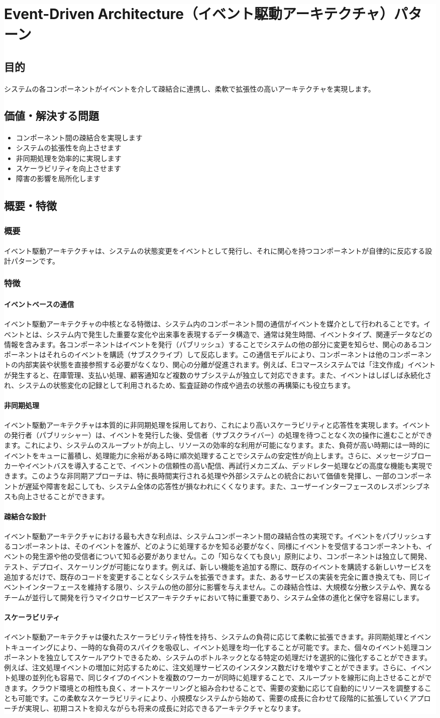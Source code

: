 # Event-Driven Architecture（イベント駆動アーキテクチャ）パターン

## 目的

システムの各コンポーネントがイベントを介して疎結合に連携し、柔軟で拡張性の高いアーキテクチャを実現します。

## 価値・解決する問題

- コンポーネント間の疎結合を実現します
- システムの拡張性を向上させます
- 非同期処理を効率的に実現します
- スケーラビリティを向上させます
- 障害の影響を局所化します

## 概要・特徴

### 概要

イベント駆動アーキテクチャは、システムの状態変更をイベントとして発行し、それに関心を持つコンポーネントが自律的に反応する設計パターンです。

### 特徴

#### イベントベースの通信
イベント駆動アーキテクチャの中核となる特徴は、システム内のコンポーネント間の通信がイベントを媒介として行われることです。イベントとは、システム内で発生した重要な変化や出来事を表現するデータ構造で、通常は発生時間、イベントタイプ、関連データなどの情報を含みます。各コンポーネントはイベントを発行（パブリッシュ）することでシステムの他の部分に変更を知らせ、関心のあるコンポーネントはそれらのイベントを購読（サブスクライブ）して反応します。この通信モデルにより、コンポーネントは他のコンポーネントの内部実装や状態を直接参照する必要がなくなり、関心の分離が促進されます。例えば、Eコマースシステムでは「注文作成」イベントが発生すると、在庫管理、支払い処理、顧客通知など複数のサブシステムが独立して対応できます。また、イベントはしばしば永続化され、システムの状態変化の記録として利用されるため、監査証跡の作成や過去の状態の再構築にも役立ちます。

#### 非同期処理
イベント駆動アーキテクチャは本質的に非同期処理を採用しており、これにより高いスケーラビリティと応答性を実現します。イベントの発行者（パブリッシャー）は、イベントを発行した後、受信者（サブスクライバー）の処理を待つことなく次の操作に進むことができます。これにより、システムのスループットが向上し、リソースの効率的な利用が可能になります。また、負荷が高い時期には一時的にイベントをキューに蓄積し、処理能力に余裕がある時に順次処理することでシステムの安定性が向上します。さらに、メッセージブローカーやイベントバスを導入することで、イベントの信頼性の高い配信、再試行メカニズム、デッドレター処理などの高度な機能も実現できます。このような非同期アプローチは、特に長時間実行される処理や外部システムとの統合において価値を発揮し、一部のコンポーネントが遅延や障害を起こしても、システム全体の応答性が損なわれにくくなります。また、ユーザーインターフェースのレスポンシブネスも向上させることができます。

#### 疎結合な設計
イベント駆動アーキテクチャにおける最も大きな利点は、システムコンポーネント間の疎結合性の実現です。イベントをパブリッシュするコンポーネントは、そのイベントを誰が、どのように処理するかを知る必要がなく、同様にイベントを受信するコンポーネントも、イベントの発生源や他の受信者について知る必要がありません。この「知らなくても良い」原則により、コンポーネントは独立して開発、テスト、デプロイ、スケーリングが可能になります。例えば、新しい機能を追加する際に、既存のイベントを購読する新しいサービスを追加するだけで、既存のコードを変更することなくシステムを拡張できます。また、あるサービスの実装を完全に置き換えても、同じイベントインターフェースを維持する限り、システムの他の部分に影響を与えません。この疎結合性は、大規模な分散システムや、異なるチームが並行して開発を行うマイクロサービスアーキテクチャにおいて特に重要であり、システム全体の進化と保守を容易にします。

#### スケーラビリティ
イベント駆動アーキテクチャは優れたスケーラビリティ特性を持ち、システムの負荷に応じて柔軟に拡張できます。非同期処理とイベントキューイングにより、一時的な負荷のスパイクを吸収し、イベント処理を均一化することが可能です。また、個々のイベント処理コンポーネントを独立してスケールアウトできるため、システムのボトルネックとなる特定の処理だけを選択的に強化することができます。例えば、注文処理イベントの増加に対応するために、注文処理サービスのインスタンス数だけを増やすことができます。さらに、イベント処理の並列化も容易で、同じタイプのイベントを複数のワーカーが同時に処理することで、スループットを線形に向上させることができます。クラウド環境との相性も良く、オートスケーリングと組み合わせることで、需要の変動に応じて自動的にリソースを調整することも可能です。この柔軟なスケーラビリティにより、小規模なシステムから始めて、需要の成長に合わせて段階的に拡張していくアプローチが実現し、初期コストを抑えながらも将来の成長に対応できるアーキテクチャとなります。
